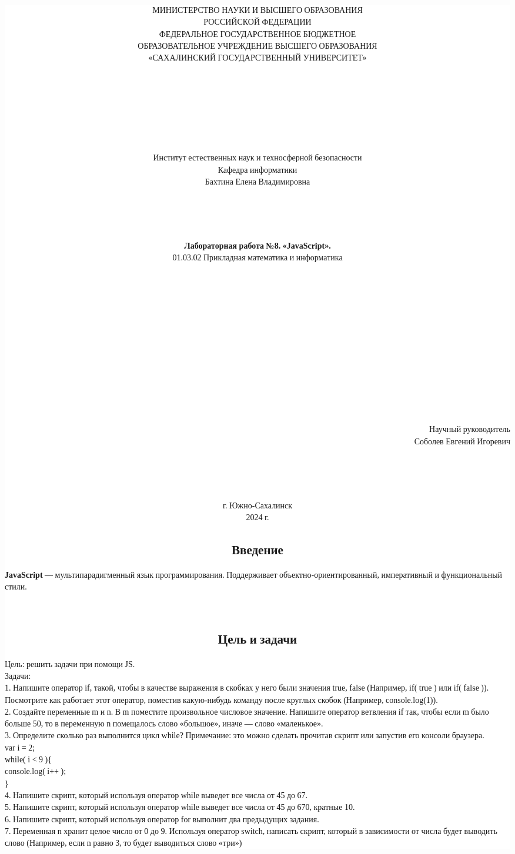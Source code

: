 <!DOCTYPE html>
<html lang="ru">
<head>
    <meta charset="UTF-8">
    <meta name="viewport" content="width=device-width, initial-scale=1.0">
</head>
<body style="font-family: 'Times New Roman', Times, serif;">
    <p align = "center" style="font-size: 14;">
        МИНИСТЕРСТВО НАУКИ И ВЫСШЕГО ОБРАЗОВАНИЯ <br>
        РОССИЙСКОЙ ФЕДЕРАЦИИ<br>
        ФЕДЕРАЛЬНОЕ ГОСУДАРСТВЕННОЕ БЮДЖЕТНОЕ<br>
        ОБРАЗОВАТЕЛЬНОЕ УЧРЕЖДЕНИЕ ВЫСШЕГО ОБРАЗОВАНИЯ<br>
        «САХАЛИНСКИЙ ГОСУДАРСТВЕННЫЙ УНИВЕРСИТЕТ»<br>
    </p>
    <br><br><br><br><br><br>
    <body font-size = "12">
        <p align = "center"> 
            Институт естественных наук и техносферной безопасности<br>
            Кафедра информатики<br>
            Бахтина Елена Владимировна<br>
        </p>
        <br><br><br>
        <p align = "center">
            <strong>Лабораторная работа №8. «JavaScript».</strong><br>
            01.03.02 Прикладная математика и информатика
        </p>
        <br><br><br><br><br><br><br><br><br><br><br><br>
        <p align = "right"> 
            Научный руководитель<br>
            Соболев Евгений Игоревич
        </p>
        <br><br><br>
        <p align = "center">г. Южно-Сахалинск<br>2024 г.</p>
    </body>
    <body style="font-family: 'Times New Roman', Times, serif;">
        <h2 align = "center">Введение</h2>
        <p font-size = "12">
            <b>JavaScript</b> — мультипарадигменный язык программирования. Поддерживает объектно-ориентированный, императивный и функциональный стили.
        </p>
        <br>
        <h2 align = "center">Цель и задачи</h2>
        <p align = "left" font-size = "12"> 
            Цель: решить задачи при помощи JS.<br>
            Задачи:<br>
                1.	Напишите оператор if, такой, чтобы в качестве выражения в скобках у него были значения true, false (Например, if( true ) или if( false )). Посмотрите как работает этот оператор, поместив какую-нибудь команду после круглых скобок (Например, console.log(1)). <br>
                2.	Создайте переменные m и n. В m поместите произвольное числовое значение. Напишите оператор ветвления if так, чтобы если m было больше 50, то в переменную n помещалось слово «большое», иначе — слово «маленькое».<br>
                3.	Определите сколько раз выполнится цикл while? Примечание: это можно сделать прочитав скрипт или запустив его консоли браузера.<br>
                var i = 2;<br>
                while( i < 9 ){<br>
                    console.log( i++ );<br>
                }<br>
                4.	Напишите скрипт, который используя оператор while выведет все числа от 45 до 67.<br>
                5.	Напишите скрипт, который используя оператор while выведет все числа от 45 до 670, кратные 10.<br>
                6.	Напишите скрипт, который используя оператор for выполнит два предыдущих задания.<br>
                7.	Переменная n хранит целое число от 0 до 9. Используя оператор switch, написать скрипт, который в зависимости от числа будет выводить слово (Например, если n равно 3, то будет выводиться слово «три»)<br>
